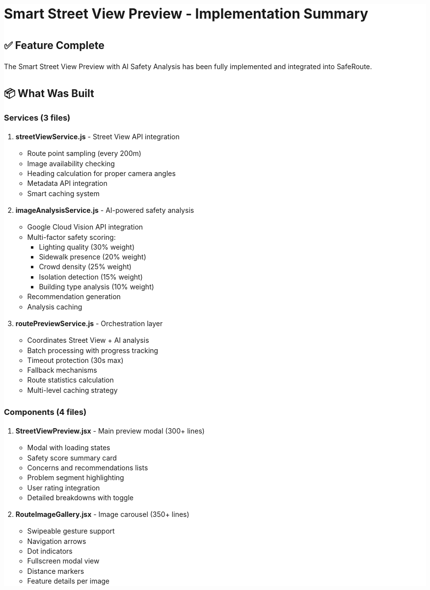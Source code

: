 # Smart Street View Preview - Implementation Summary

## ✅ Feature Complete

The Smart Street View Preview with AI Safety Analysis has been fully implemented and integrated into SafeRoute.

## 📦 What Was Built

### Services (3 files)
1. **streetViewService.js** - Street View API integration
   - Route point sampling (every 200m)
   - Image availability checking
   - Heading calculation for proper camera angles
   - Metadata API integration
   - Smart caching system

2. **imageAnalysisService.js** - AI-powered safety analysis
   - Google Cloud Vision API integration
   - Multi-factor safety scoring:
     * Lighting quality (30% weight)
     * Sidewalk presence (20% weight)
     * Crowd density (25% weight)
     * Isolation detection (15% weight)
     * Building type analysis (10% weight)
   - Recommendation generation
   - Analysis caching

3. **routePreviewService.js** - Orchestration layer
   - Coordinates Street View + AI analysis
   - Batch processing with progress tracking
   - Timeout protection (30s max)
   - Fallback mechanisms
   - Route statistics calculation
   - Multi-level caching strategy

### Components (4 files)
1. **StreetViewPreview.jsx** - Main preview modal (300+ lines)
   - Modal with loading states
   - Safety score summary card
   - Concerns and recommendations lists
   - Problem segment highlighting
   - User rating integration
   - Detailed breakdowns with toggle

2. **RouteImageGallery.jsx** - Image carousel (350+ lines)
   - Swipeable gesture support
   - Navigation arrows
   - Dot indicators
   - Fullscreen modal view
   - Distance markers
   - Feature details per image
